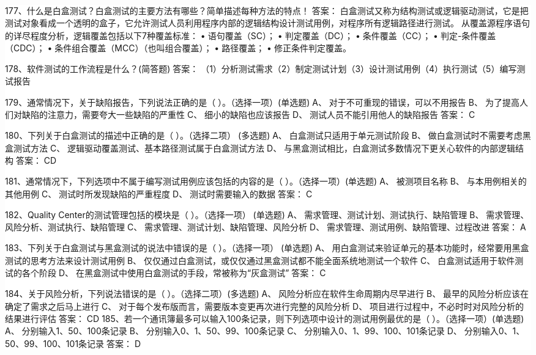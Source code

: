 177、什么是白盒测试？白盒测试的主要方法有哪些？简单描述每种方法的特点！
答案： 
白盒测试又称为结构测试或逻辑驱动测试，它是把测试对象看成一个透明的盒子，它允许测试人员利用程序内部的逻辑结构设计测试用例，对程序所有逻辑路径进行测试。
从覆盖源程序语句的详尽程度分析，逻辑覆盖包括以下7种覆盖标准：
•	语句覆盖（SC）；
•	判定覆盖（DC）；
•	条件覆盖（CC）；
•	判定-条件覆盖（CDC）；
•	条件组合覆盖（MCC）（也叫组合覆盖）；
•	路径覆盖；
•	修正条件判定覆盖。

178、软件测试的工作流程是什么？(简答题) 
答案： 
（1）分析测试需求（2）制定测试计划（3）设计测试用例（4）执行测试（5）编写测试报告

179、通常情况下，关于缺陷报告，下列说法正确的是（   ）。（选择一项）(单选题) 
A、 对于不可重现的错误，可以不用报告 
B、 为了提高人们对缺陷的注意力，需要夸大一些缺陷的严重性 
C、 细小的缺陷也应该报告 
D、 测试人员不能引用他人的缺陷报告 
答案： C

180、下列关于白盒测试的描述中正确的是（   ）。（选择二项）
(多选题) 
A、 白盒测试只适用于单元测试阶段 
B、 做白盒测试时不需要考虑黑盒测试方法 
C、 逻辑驱动覆盖测试、基本路径测试属于白盒测试方法 
D、 与黑盒测试相比，白盒测试多数情况下更关心软件的内部逻辑结构 
答案： CD

181、通常情况下，下列选项中不属于编写测试用例应该包括的内容的是（   ）。（选择一项）(单选题) 
A、 被测项目名称 
B、 与本用例相关的其他用例 
C、 测试时所发现缺陷的严重程度 
D、 测试时需要输入的数据 
答案： C

182、Quality Center的测试管理包括的模块是（   ）。（选择一项）
(单选题) 
A、 需求管理、测试计划、测试执行、缺陷管理 
B、 需求管理、风险分析、测试执行、缺陷管理 
C、 需求管理、测试计划、缺陷管理、风险分析 
D、 需求管理、测试用例、缺陷管理、过程改进 
答案： A

183、下列关于白盒测试与黑盒测试的说法中错误的是（    ）。（选择一项） (单选题) 
A、 用白盒测试来验证单元的基本功能时，经常要用黑盒测试的思考方法来设计测试用例 
B、 仅仅通过白盒测试，或仅仅通过黑盒测试都不能全面系统地测试一个软件 
C、 白盒测试适用于软件测试的各个阶段 
D、 在黑盒测试中使用白盒测试的手段，常被称为“灰盒测试” 
答案： C

184、关于风险分析，下列说法错误的是（   ）。（选择二项）(多选题) 
A、 风险分析应在软件生命周期内尽早进行 
B、 最早的风险分析应该在确定了需求之后马上进行 
C、 对于每个发布版而言，需要版本变更再次进行完整的风险分析 
D、 项目进行过程中，不必时时对风险分析的结果进行评估 
答案： CD
185、若一个通讯簿最多可以输入100条记录，则下列选项中设计的测试用例最优的是（   ）。（选择一项）(单选题) 
A、 分别输入1、50、100条记录 
B、 分别输入0、1、50、99、100条记录 
C、 分别输入0、1、99、100、101条记录 
D、 分别输入0、1、50、99、100、101条记录 
答案： D
